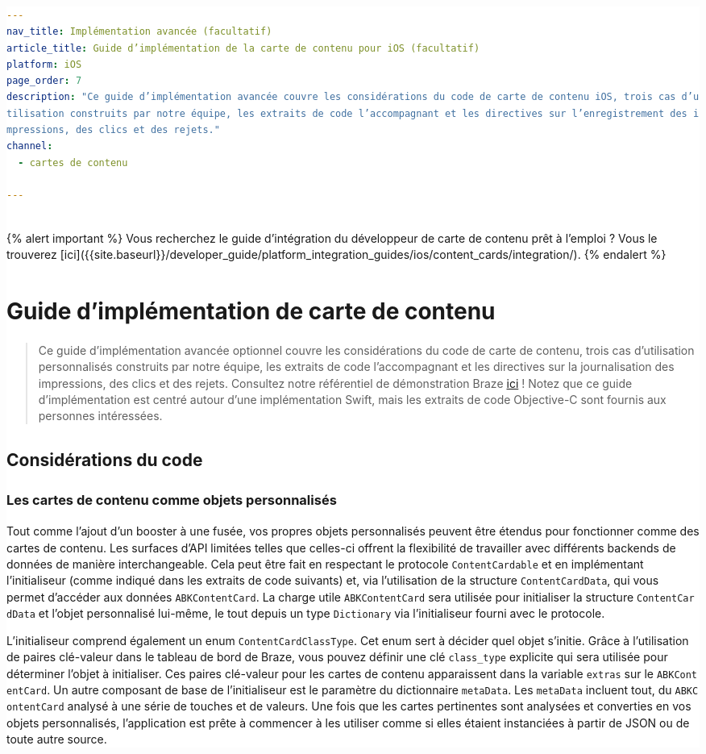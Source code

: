 ```yaml
---
nav_title: Implémentation avancée (facultatif)
article_title: Guide d’implémentation de la carte de contenu pour iOS (facultatif) 
platform: iOS
page_order: 7
description: "Ce guide d’implémentation avancée couvre les considérations du code de carte de contenu iOS, trois cas d’utilisation construits par notre équipe, les extraits de code l’accompagnant et les directives sur l’enregistrement des impressions, des clics et des rejets."
channel:
  - cartes de contenu

---
```


<br>
{% alert important %}
Vous recherchez le guide d’intégration du développeur de carte de contenu prêt à l’emploi ? Vous le trouverez [ici]({{site.baseurl}}/developer_guide/platform_integration_guides/ios/content_cards/integration/).
{% endalert %}

# Guide d’implémentation de carte de contenu

> Ce guide d’implémentation avancée optionnel couvre les considérations du code de carte de contenu, trois cas d’utilisation personnalisés construits par notre équipe, les extraits de code l’accompagnant et les directives sur la journalisation des impressions, des clics et des rejets. Consultez notre référentiel de démonstration Braze [ici](https://github.com/braze-inc/braze-growth-shares-ios-demo-app) ! Notez que ce guide d’implémentation est centré autour d’une implémentation Swift, mais les extraits de code Objective-C sont fournis aux personnes intéressées.

## Considérations du code

### Les cartes de contenu comme objets personnalisés

Tout comme l’ajout d’un booster à une fusée, vos propres objets personnalisés peuvent être étendus pour fonctionner comme des cartes de contenu. Les surfaces d’API limitées telles que celles-ci offrent la flexibilité de travailler avec différents backends de données de manière interchangeable. Cela peut être fait en respectant le protocole `ContentCardable` et en implémentant l’initialiseur (comme indiqué dans les extraits de code suivants) et, via l’utilisation de la structure `ContentCardData`, qui vous permet d’accéder aux données `ABKContentCard`. La charge utile `ABKContentCard` sera utilisée pour initialiser la structure `ContentCardData` et l’objet personnalisé lui-même, le tout depuis un type `Dictionary` via l’initialiseur fourni avec le protocole.

L’initialiseur comprend également un enum `ContentCardClassType`. Cet enum sert à décider quel objet s’initie. Grâce à l’utilisation de paires clé-valeur dans le tableau de bord de Braze, vous pouvez définir une clé `class_type` explicite qui sera utilisée pour déterminer l’objet à initialiser. Ces paires clé-valeur pour les cartes de contenu apparaissent dans la variable `extras` sur le `ABKContentCard`. Un autre composant de base de l’initialiseur est le paramètre du dictionnaire `metaData`. Les `metaData` incluent tout, du `ABKContentCard` analysé à une série de touches et de valeurs. Une fois que les cartes pertinentes sont analysées et converties en vos objets personnalisés, l’application est prête à commencer à les utiliser comme si elles étaient instanciées à partir de JSON ou de toute autre source. 
